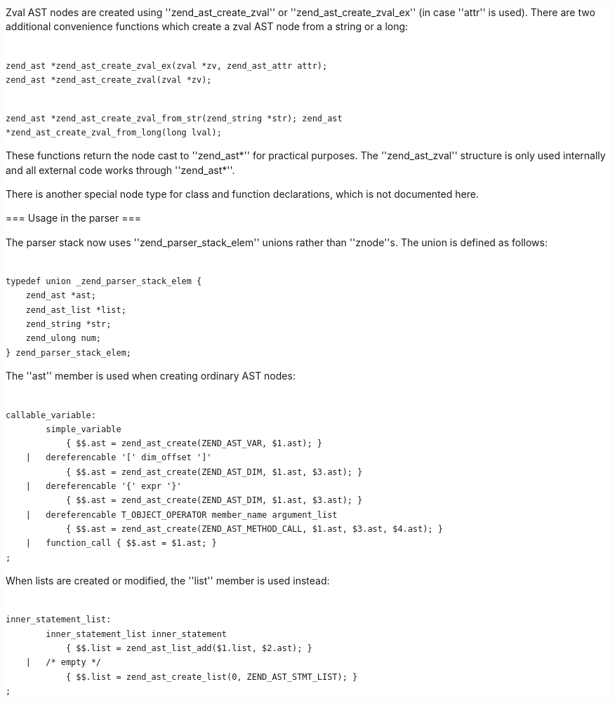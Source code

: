 Zval AST nodes are created using ''zend_ast_create_zval'' or ''zend_ast_create_zval_ex'' (in case ''attr'' is used). There are two additional convenience functions which create a zval AST node from a string or a long:

<code c>
zend_ast *zend_ast_create_zval_ex(zval *zv, zend_ast_attr attr);
zend_ast *zend_ast_create_zval(zval *zv);

zend_ast *zend_ast_create_zval_from_str(zend_string *str);
zend_ast *zend_ast_create_zval_from_long(long lval);
</code>

These functions return the node cast to ''zend_ast*'' for practical purposes. The ''zend_ast_zval'' structure is only used internally and all external code works through ''zend_ast*''.

There is another special node type for class and function declarations, which is not documented here.

=== Usage in the parser ===

The parser stack now uses ''zend_parser_stack_elem'' unions rather than ''znode''s. The union is defined as follows:

<code c>
typedef union _zend_parser_stack_elem {
	zend_ast *ast;
	zend_ast_list *list;
	zend_string *str;
	zend_ulong num;
} zend_parser_stack_elem;
</code>

The ''ast'' member is used when creating ordinary AST nodes:

<code>
callable_variable:
        simple_variable
            { $$.ast = zend_ast_create(ZEND_AST_VAR, $1.ast); }
    |   dereferencable '[' dim_offset ']'
            { $$.ast = zend_ast_create(ZEND_AST_DIM, $1.ast, $3.ast); }
    |   dereferencable '{' expr '}'
            { $$.ast = zend_ast_create(ZEND_AST_DIM, $1.ast, $3.ast); }
    |   dereferencable T_OBJECT_OPERATOR member_name argument_list
            { $$.ast = zend_ast_create(ZEND_AST_METHOD_CALL, $1.ast, $3.ast, $4.ast); }
    |   function_call { $$.ast = $1.ast; }
;
</code>

When lists are created or modified, the ''list'' member is used instead:

<code>
inner_statement_list:
        inner_statement_list inner_statement
            { $$.list = zend_ast_list_add($1.list, $2.ast); }
    |   /* empty */
            { $$.list = zend_ast_create_list(0, ZEND_AST_STMT_LIST); }
;
</code>
